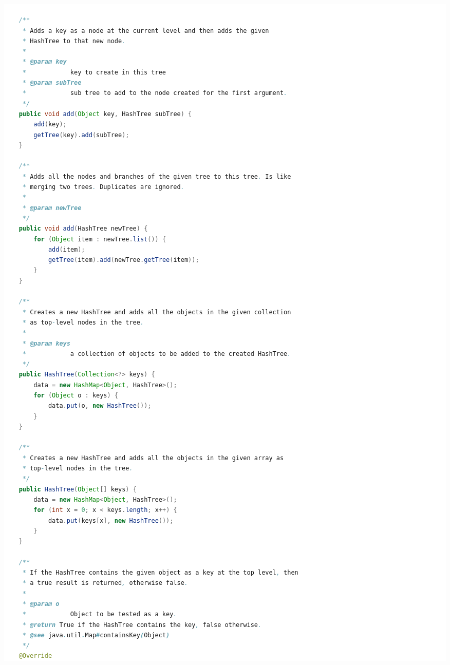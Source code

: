 ```java

    /**
     * Adds a key as a node at the current level and then adds the given
     * HashTree to that new node.
     *
     * @param key
     *            key to create in this tree
     * @param subTree
     *            sub tree to add to the node created for the first argument.
     */
    public void add(Object key, HashTree subTree) {
        add(key);
        getTree(key).add(subTree);
    }

    /**
     * Adds all the nodes and branches of the given tree to this tree. Is like
     * merging two trees. Duplicates are ignored.
     *
     * @param newTree
     */
    public void add(HashTree newTree) {
        for (Object item : newTree.list()) {
            add(item);
            getTree(item).add(newTree.getTree(item));
        }
    }

    /**
     * Creates a new HashTree and adds all the objects in the given collection
     * as top-level nodes in the tree.
     *
     * @param keys
     *            a collection of objects to be added to the created HashTree.
     */
    public HashTree(Collection<?> keys) {
        data = new HashMap<Object, HashTree>();
        for (Object o : keys) {
            data.put(o, new HashTree());
        }
    }

    /**
     * Creates a new HashTree and adds all the objects in the given array as
     * top-level nodes in the tree.
     */
    public HashTree(Object[] keys) {
        data = new HashMap<Object, HashTree>();
        for (int x = 0; x < keys.length; x++) {
            data.put(keys[x], new HashTree());
        }
    }

    /**
     * If the HashTree contains the given object as a key at the top level, then
     * a true result is returned, otherwise false.
     *
     * @param o
     *            Object to be tested as a key.
     * @return True if the HashTree contains the key, false otherwise.
     * @see java.util.Map#containsKey(Object)
     */
    @Override
```